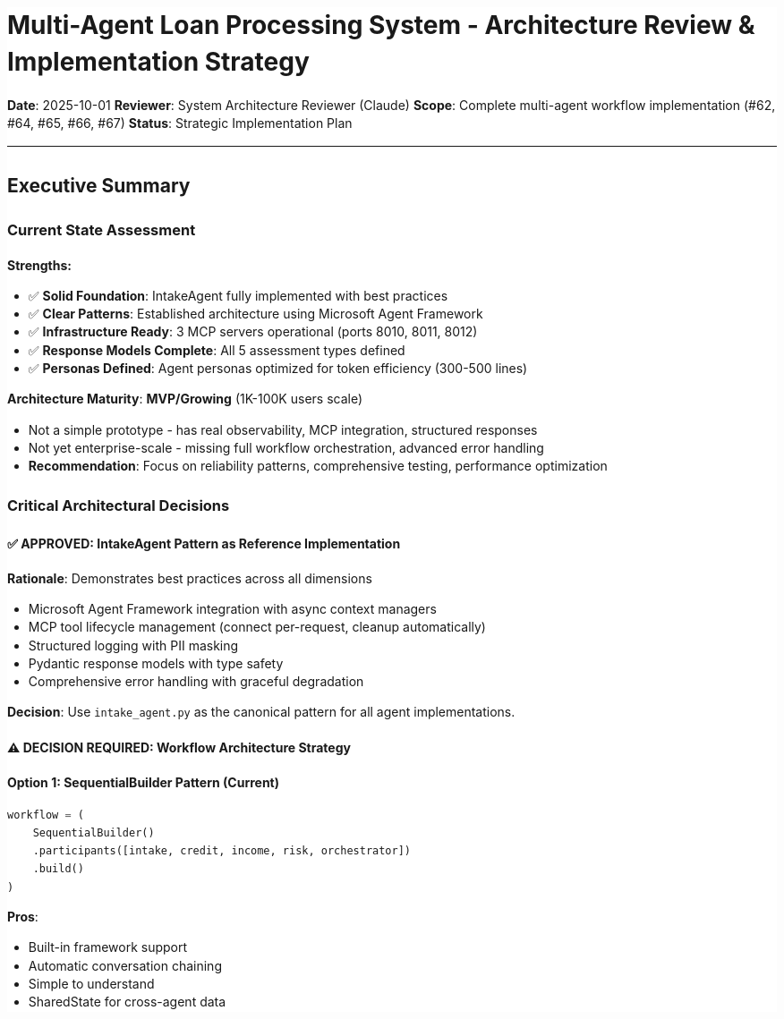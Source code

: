 # Multi-Agent Loan Processing System - Architecture Review & Implementation Strategy

**Date**: 2025-10-01
**Reviewer**: System Architecture Reviewer (Claude)
**Scope**: Complete multi-agent workflow implementation (#62, #64, #65, #66, #67)
**Status**: Strategic Implementation Plan

---

## Executive Summary

### Current State Assessment
**Strengths:**
- ✅ **Solid Foundation**: IntakeAgent fully implemented with best practices
- ✅ **Clear Patterns**: Established architecture using Microsoft Agent Framework
- ✅ **Infrastructure Ready**: 3 MCP servers operational (ports 8010, 8011, 8012)
- ✅ **Response Models Complete**: All 5 assessment types defined
- ✅ **Personas Defined**: Agent personas optimized for token efficiency (300-500 lines)

**Architecture Maturity**: **MVP/Growing** (1K-100K users scale)
- Not a simple prototype - has real observability, MCP integration, structured responses
- Not yet enterprise-scale - missing full workflow orchestration, advanced error handling
- **Recommendation**: Focus on reliability patterns, comprehensive testing, performance optimization

### Critical Architectural Decisions

#### ✅ **APPROVED**: IntakeAgent Pattern as Reference Implementation
**Rationale**: Demonstrates best practices across all dimensions
- Microsoft Agent Framework integration with async context managers
- MCP tool lifecycle management (connect per-request, cleanup automatically)
- Structured logging with PII masking
- Pydantic response models with type safety
- Comprehensive error handling with graceful degradation

**Decision**: Use `intake_agent.py` as the canonical pattern for all agent implementations.

#### ⚠️ **DECISION REQUIRED**: Workflow Architecture Strategy

**Option 1: SequentialBuilder Pattern (Current)**
```python
workflow = (
    SequentialBuilder()
    .participants([intake, credit, income, risk, orchestrator])
    .build()
)
```
**Pros**:
- Built-in framework support
- Automatic conversation chaining
- Simple to understand
- SharedState for cross-agent data
